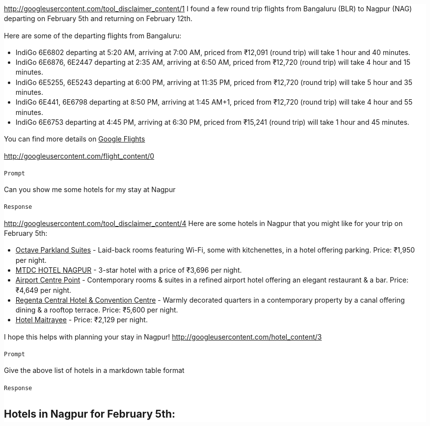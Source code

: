 http://googleusercontent.com/tool_disclaimer_content/1 I found a few round trip flights from Bangaluru (BLR) to Nagpur (NAG) departing on February 5th and returning on February 12th.

Here are some of the departing flights from Bangaluru:

- IndiGo 6E6802 departing at 5:20 AM, arriving at 7:00 AM, priced from ₹12,091 (round trip) will take 1 hour and 40 minutes.
- IndiGo 6E6876, 6E2447 departing at 2:35 AM, arriving at 6:50 AM, priced from ₹12,720 (round trip) will take 4 hour and 15 minutes.
- IndiGo 6E5255, 6E5243 departing at 6:00 PM, arriving at 11:35 PM, priced from ₹12,720 (round trip) will take 5 hour and 35 minutes.
- IndiGo 6E441, 6E6798 departing at 8:50 PM, arriving at 1:45 AM+1, priced from ₹12,720 (round trip) will take 4 hour and 55 minutes.
- IndiGo 6E6753 departing at 4:45 PM, arriving at 6:30 PM, priced from ₹15,241 (round trip) will take 1 hour and 45 minutes.

You can find more details on [Google Flights](https://www.google.com/travel/flights?tfs=CCcQAhopEgoyMDI0LTAyLTA1agwIAxIIL20vMDljMTdyDQgDEgkvbS8wMmM5OG0aKRIKMjAyNC0wMi0xMmoNCAMSCS9tLzAyYzk4bXIMCAMSCC9tLzA5YzE3UgNJTlJ6bENqUkllV0ZMTVRsNWFVeDJhbEZCUW5jd04zZENSeTB0TFMwdExTMHRkR0ppZFd3eE4wRkJRVUZCUjFkNldraFpURXhUWDJWQkVnWTJSVFk0TURJYUNnaTdYaEFBR2dOSlRsSTRNM0RQY1E9PQ&curr=INR)

http://googleusercontent.com/flight_content/0

`Prompt`

Can you show me some hotels for my stay at Nagpur

`Response`

http://googleusercontent.com/tool_disclaimer_content/4 Here are some hotels in Nagpur that you might like for your trip on February 5th:

- [Octave Parkland Suites](https://www.google.com/travel/hotels/entity/CgoI8u_y0ObUmco6EAE?ts=CAESABoWEhQSEgoHCOgPEAIYBRIHCOgPEAIYBioHCgU6A0lOUg) - Laid-back rooms featuring Wi-Fi, some with kitchenettes, in a hotel offering parking. Price: ₹1,950 per night.
- [MTDC HOTEL NAGPUR](https://www.google.com/travel/hotels/entity/CgoI67H2vL2ElYRHEAE?ts=CAESABoWEhQSEgoHCOgPEAIYBRIHCOgPEAIYBioHCgU6A0lOUg) - 3-star hotel with a price of ₹3,696 per night.
- [Airport Centre Point](https://www.google.com/travel/hotels/entity/CgsIu8iDv7WegJLxARAB?ts=CAESABoWEhQSEgoHCOgPEAIYBRIHCOgPEAIYBioHCgU6A0lOUg) - Contemporary rooms & suites in a refined airport hotel offering an elegant restaurant & a bar. Price: ₹4,649 per night.
- [Regenta Central Hotel & Convention Centre](https://www.google.com/travel/hotels/entity/CgoI5deth8vJ34JDEAE?ts=CAESABoWEhQSEgoHCOgPEAIYBRIHCOgPEAIYBioHCgU6A0lOUg) - Warmly decorated quarters in a contemporary property by a canal offering dining & a rooftop terrace. Price: ₹5,600 per night.
- [Hotel Maitrayee](https://www.google.com/travel/hotels/entity/CgsItPKn9JKu39e6ARAB?ts=CAESABoWEhQSEgoHCOgPEAIYBRIHCOgPEAIYBioHCgU6A0lOUg) - Price: ₹2,129 per night.

I hope this helps with planning your stay in Nagpur!
http://googleusercontent.com/hotel_content/3

`Prompt`

Give the above list of hotels in a markdown table format

`Response`

## Hotels in Nagpur for February 5th:
